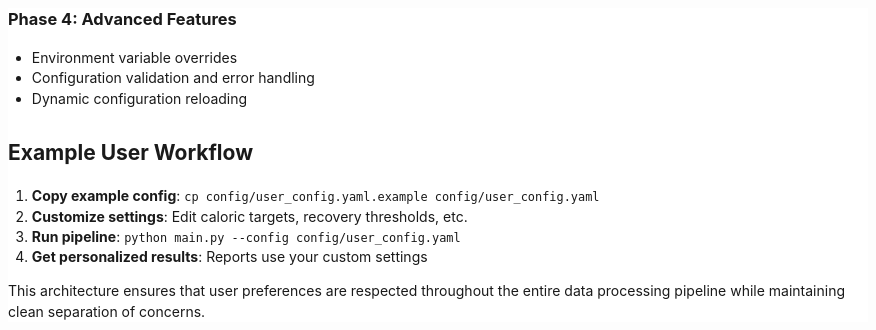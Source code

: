 ### Phase 4: Advanced Features
- Environment variable overrides
- Configuration validation and error handling
- Dynamic configuration reloading

## Example User Workflow

1. **Copy example config**: `cp config/user_config.yaml.example config/user_config.yaml`
2. **Customize settings**: Edit caloric targets, recovery thresholds, etc.
3. **Run pipeline**: `python main.py --config config/user_config.yaml`
4. **Get personalized results**: Reports use your custom settings

This architecture ensures that user preferences are respected throughout the entire data processing pipeline while maintaining clean separation of concerns.
